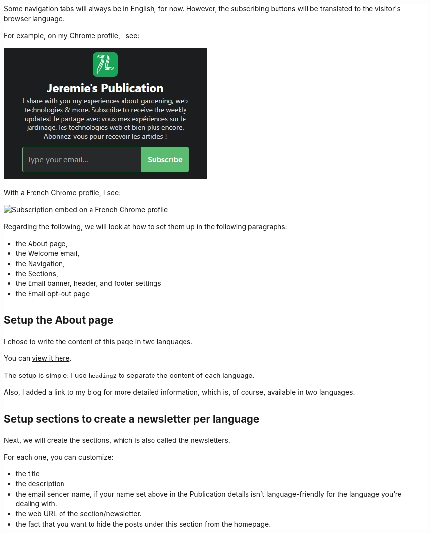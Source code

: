 Some navigation tabs will always be in English, for now. However, the subscribing buttons will be translated to the visitor's browser language.

For example, on my Chrome profile, I see:

![Subscription embed on a English Chrome profile](images/subscription-embed-on-a-english-chrome-profile.jpg)

With a French Chrome profile, I see:

![Subscription embed on a French Chrome profile](images/subscription-embed-on-a-french-chrome-profile.jpg)

Regarding the following, we will look at how to set them up in the following paragraphs:

- the About page,
- the Welcome email,
- the Navigation,
- the Sections,
- the Email banner, header, and footer settings
- the Email opt-out page

## Setup the About page

I chose to write the content of this page in two languages.

You can [view it here](https://iamjeremie.substack.com/about).

The setup is simple: I use `heading2` to separate the content of each language.

Also, I added a link to my blog for more detailed information, which is, of course, available in two languages.

## Setup sections to create a newsletter per language

Next, we will create the sections, which is also called the newsletters.

For each one, you can customize:

- the title
- the description
- the email sender name, if your name set above in the Publication details isn’t language-friendly for the language you’re dealing with.
- the web URL of the section/newsletter.
- the fact that you want to hide the posts under this section from the homepage.
